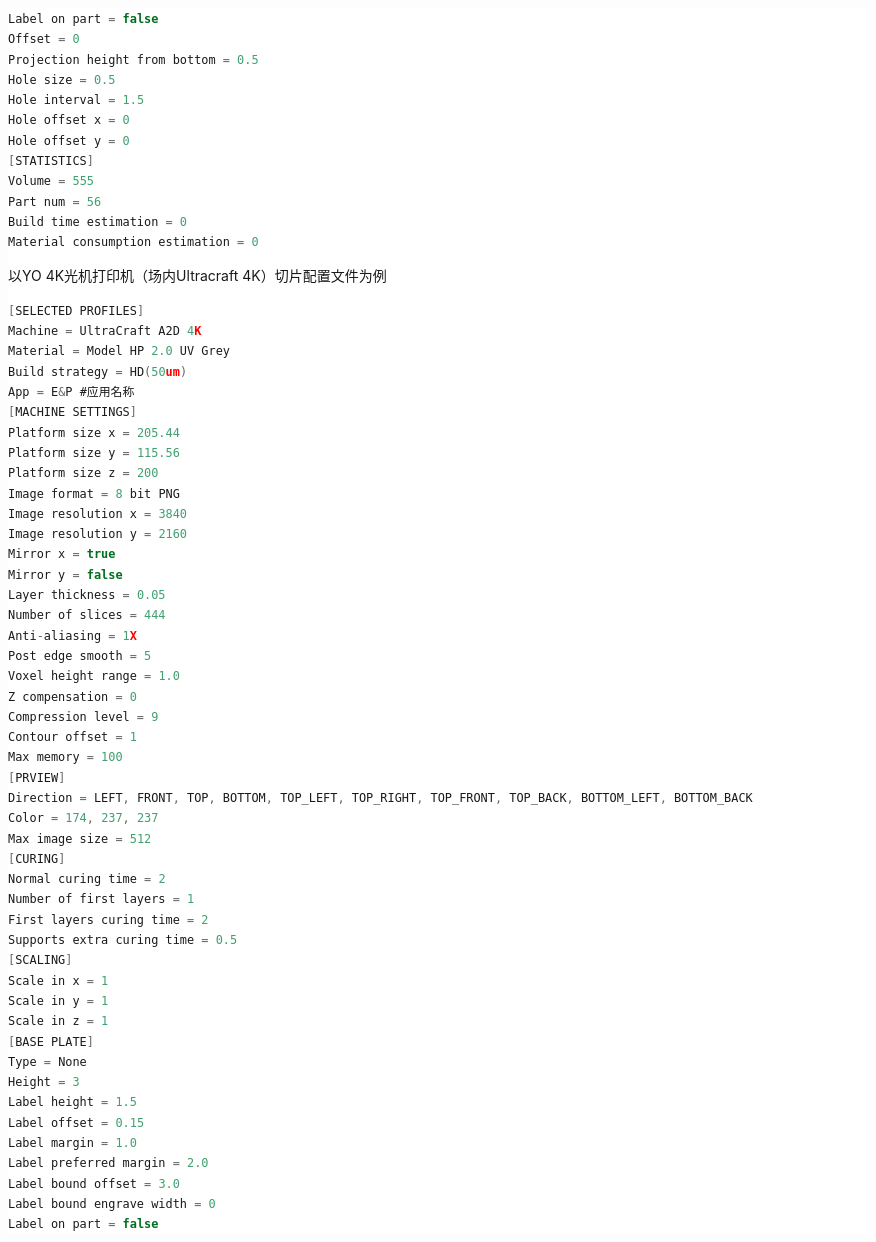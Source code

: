    ```c
   Label on part = false
   Offset = 0
   Projection height from bottom = 0.5
   Hole size = 0.5
   Hole interval = 1.5
   Hole offset x = 0
   Hole offset y = 0
   [STATISTICS]
   Volume = 555
   Part num = 56
   Build time estimation = 0
   Material consumption estimation = 0
   ```

   以YO 4K光机打印机（场内Ultracraft 4K）切片配置文件为例

   ```c
   [SELECTED PROFILES]
   Machine = UltraCraft A2D 4K
   Material = Model HP 2.0 UV Grey
   Build strategy = HD(50um)
   App = E&P #应用名称
   [MACHINE SETTINGS]
   Platform size x = 205.44
   Platform size y = 115.56
   Platform size z = 200
   Image format = 8 bit PNG
   Image resolution x = 3840
   Image resolution y = 2160
   Mirror x = true
   Mirror y = false
   Layer thickness = 0.05
   Number of slices = 444
   Anti-aliasing = 1X
   Post edge smooth = 5
   Voxel height range = 1.0
   Z compensation = 0
   Compression level = 9
   Contour offset = 1
   Max memory = 100
   [PRVIEW]
   Direction = LEFT, FRONT, TOP, BOTTOM, TOP_LEFT, TOP_RIGHT, TOP_FRONT, TOP_BACK, BOTTOM_LEFT, BOTTOM_BACK
   Color = 174, 237, 237
   Max image size = 512
   [CURING]
   Normal curing time = 2
   Number of first layers = 1
   First layers curing time = 2
   Supports extra curing time = 0.5
   [SCALING]
   Scale in x = 1
   Scale in y = 1
   Scale in z = 1
   [BASE PLATE]
   Type = None
   Height = 3
   Label height = 1.5
   Label offset = 0.15
   Label margin = 1.0
   Label preferred margin = 2.0
   Label bound offset = 3.0
   Label bound engrave width = 0
   Label on part = false
   ```